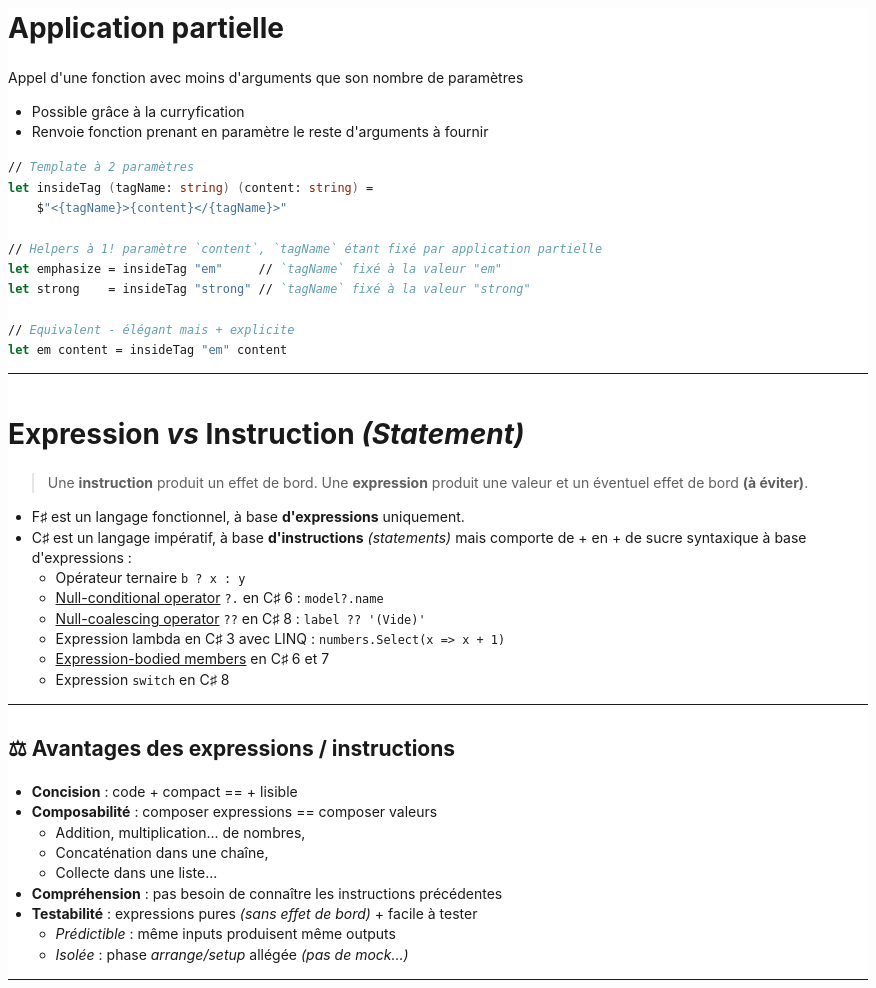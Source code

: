 # Application partielle

Appel d'une fonction avec moins d'arguments que son nombre de paramètres

- Possible grâce à la curryfication
- Renvoie fonction prenant en paramètre le reste d'arguments à fournir

```fs
// Template à 2 paramètres
let insideTag (tagName: string) (content: string) =
    $"<{tagName}>{content}</{tagName}>"

// Helpers à 1! paramètre `content`, `tagName` étant fixé par application partielle
let emphasize = insideTag "em"     // `tagName` fixé à la valeur "em"
let strong    = insideTag "strong" // `tagName` fixé à la valeur "strong"

// Equivalent - élégant mais + explicite
let em content = insideTag "em" content
```

---

# Expression *vs* Instruction *(Statement)*

> Une **instruction** produit un effet de bord.
> Une **expression** produit une valeur et un éventuel effet de bord **(à éviter)**.

- F♯ est un langage fonctionnel, à base **d'expressions** uniquement.
- C♯ est un langage impératif, à base **d'instructions** *(statements)*
  mais comporte de + en + de sucre syntaxique à base d'expressions :
  - Opérateur ternaire `b ? x : y`
  - [Null-conditional operator](https://docs.microsoft.com/en-us/dotnet/csharp/language-reference/operators/member-access-operators#null-conditional-operators--and-) `?.` en C♯ 6 : `model?.name`
  - [Null-coalescing operator](https://docs.microsoft.com/en-us/dotnet/csharp/language-reference/operators/null-coalescing-operator) `??` en C♯ 8 : `label ?? '(Vide)'`
  - Expression lambda en C♯ 3 avec LINQ : `numbers.Select(x => x + 1)`
  - [Expression-bodied members](https://docs.microsoft.com/en-us/dotnet/csharp/programming-guide/statements-expressions-operators/expression-bodied-members) en C♯ 6 et 7
  - Expression `switch` en C♯ 8

---

## ⚖️ Avantages des expressions / instructions

- **Concision** : code + compact == + lisible
- **Composabilité** : composer expressions == composer valeurs
  - Addition, multiplication... de nombres,
  - Concaténation dans une chaîne,
  - Collecte dans une liste...
- **Compréhension** : pas besoin de connaître les instructions précédentes
- **Testabilité** : expressions pures *(sans effet de bord)* + facile à tester
  - *Prédictible* : même inputs produisent même outputs
  - *Isolée* : phase *arrange/setup* allégée *(pas de mock...)*

---